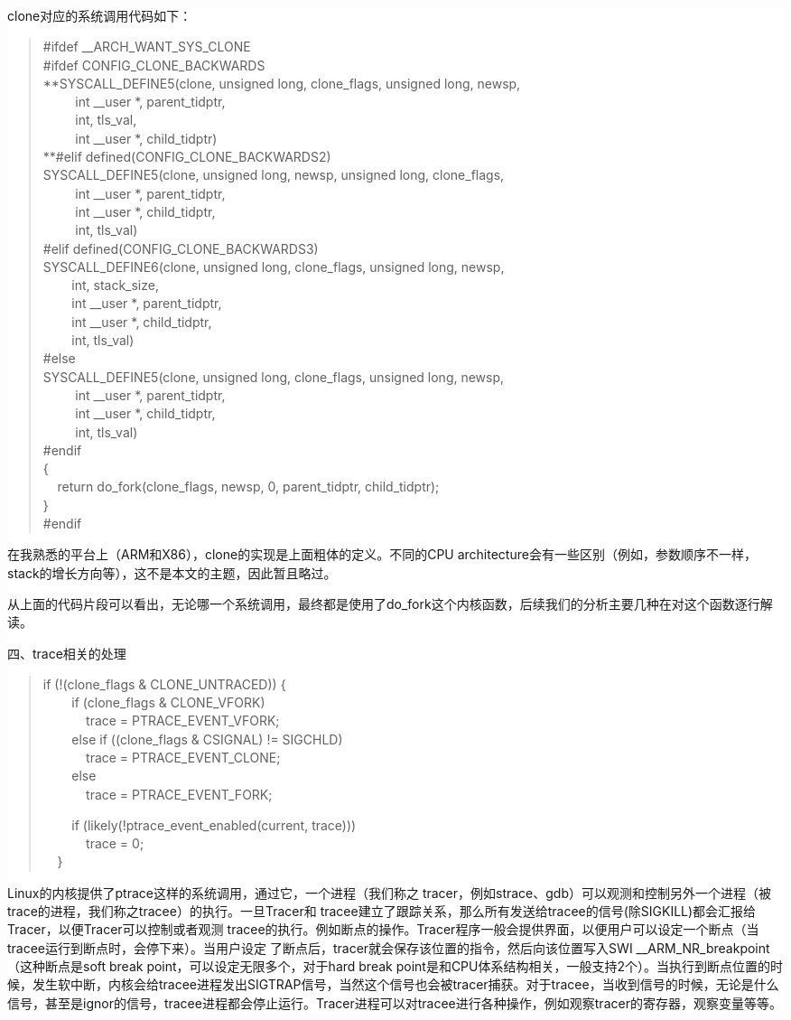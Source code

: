 clone对应的系统调用代码如下：

> #ifdef __ARCH_WANT_SYS_CLONE  
> #ifdef CONFIG_CLONE_BACKWARDS  
> **SYSCALL_DEFINE5(clone, unsigned long, clone_flags, unsigned long, newsp,  
>          int __user *, parent_tidptr,  
>          int, tls_val,  
>          int __user *, child_tidptr)  
> **#elif defined(CONFIG_CLONE_BACKWARDS2)  
> SYSCALL_DEFINE5(clone, unsigned long, newsp, unsigned long, clone_flags,  
>          int __user *, parent_tidptr,  
>          int __user *, child_tidptr,  
>          int, tls_val)  
> #elif defined(CONFIG_CLONE_BACKWARDS3)  
> SYSCALL_DEFINE6(clone, unsigned long, clone_flags, unsigned long, newsp,  
>         int, stack_size,  
>         int __user *, parent_tidptr,  
>         int __user *, child_tidptr,  
>         int, tls_val)  
> #else  
> SYSCALL_DEFINE5(clone, unsigned long, clone_flags, unsigned long, newsp,  
>          int __user *, parent_tidptr,  
>          int __user *, child_tidptr,  
>          int, tls_val)  
> #endif  
> {  
>     return do_fork(clone_flags, newsp, 0, parent_tidptr, child_tidptr);  
> }  
> #endif

在我熟悉的平台上（ARM和X86），clone的实现是上面粗体的定义。不同的CPU architecture会有一些区别（例如，参数顺序不一样，stack的增长方向等），这不是本文的主题，因此暂且略过。

从上面的代码片段可以看出，无论哪一个系统调用，最终都是使用了do_fork这个内核函数，后续我们的分析主要几种在对这个函数逐行解读。

四、trace相关的处理

> if (!(clone_flags & CLONE_UNTRACED)) {  
>         if (clone_flags & CLONE_VFORK)  
>             trace = PTRACE_EVENT_VFORK;  
>         else if ((clone_flags & CSIGNAL) != SIGCHLD)  
>             trace = PTRACE_EVENT_CLONE;  
>         else  
>             trace = PTRACE_EVENT_FORK;
> 
>         if (likely(!ptrace_event_enabled(current, trace)))  
>             trace = 0;  
>     }

Linux的内核提供了ptrace这样的系统调用，通过它，一个进程（我们称之 tracer，例如strace、gdb）可以观测和控制另外一个进程（被trace的进程，我们称之tracee）的执行。一旦Tracer和 tracee建立了跟踪关系，那么所有发送给tracee的信号(除SIGKILL)都会汇报给Tracer，以便Tracer可以控制或者观测 tracee的执行。例如断点的操作。Tracer程序一般会提供界面，以便用户可以设定一个断点（当tracee运行到断点时，会停下来）。当用户设定 了断点后，tracer就会保存该位置的指令，然后向该位置写入SWI __ARM_NR_breakpoint（这种断点是soft break point，可以设定无限多个，对于hard break point是和CPU体系结构相关，一般支持2个）。当执行到断点位置的时候，发生软中断，内核会给tracee进程发出SIGTRAP信号，当然这个信号也会被tracer捕获。对于tracee，当收到信号的时候，无论是什么信号，甚至是ignor的信号，tracee进程都会停止运行。Tracer进程可以对tracee进行各种操作，例如观察tracer的寄存器，观察变量等等。
